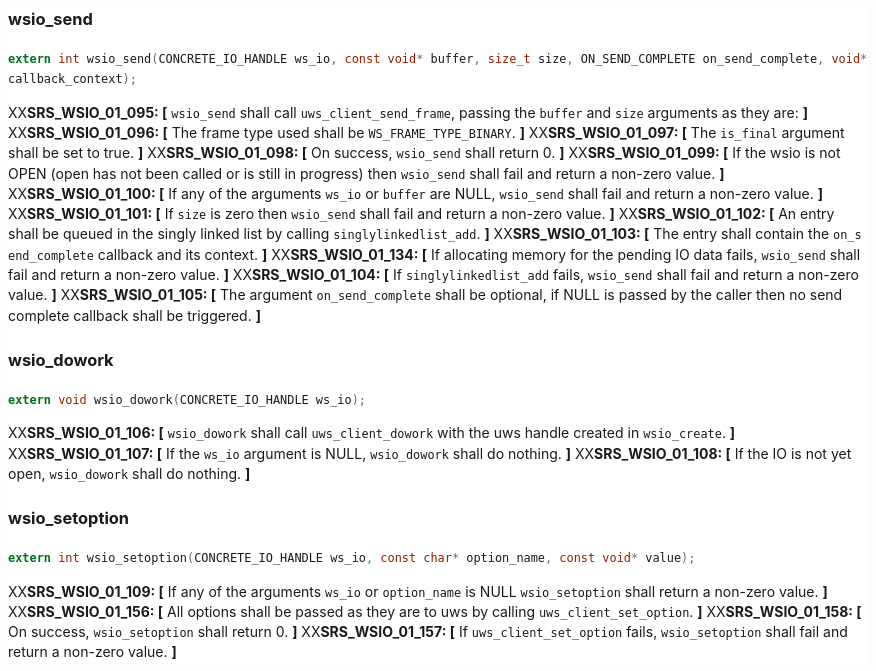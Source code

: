 ### wsio_send

```c
extern int wsio_send(CONCRETE_IO_HANDLE ws_io, const void* buffer, size_t size, ON_SEND_COMPLETE on_send_complete, void* callback_context);
```

XX**SRS_WSIO_01_095: [** `wsio_send` shall call `uws_client_send_frame`, passing the `buffer` and `size` arguments as they are: **]**
XX**SRS_WSIO_01_096: [** The frame type used shall be `WS_FRAME_TYPE_BINARY`. **]**
XX**SRS_WSIO_01_097: [** The `is_final` argument shall be set to true. **]**
XX**SRS_WSIO_01_098: [** On success, `wsio_send` shall return 0. **]**
XX**SRS_WSIO_01_099: [** If the wsio is not OPEN (open has not been called or is still in progress) then `wsio_send` shall fail and return a non-zero value. **]**
XX**SRS_WSIO_01_100: [** If any of the arguments `ws_io` or `buffer` are NULL, `wsio_send` shall fail and return a non-zero value. **]**
XX**SRS_WSIO_01_101: [** If `size` is zero then `wsio_send` shall fail and return a non-zero value. **]**
XX**SRS_WSIO_01_102: [** An entry shall be queued in the singly linked list by calling `singlylinkedlist_add`. **]**
XX**SRS_WSIO_01_103: [** The entry shall contain the `on_send_complete` callback and its context. **]**
XX**SRS_WSIO_01_134: [** If allocating memory for the pending IO data fails, `wsio_send` shall fail and return a non-zero value. **]**
XX**SRS_WSIO_01_104: [** If `singlylinkedlist_add` fails, `wsio_send` shall fail and return a non-zero value. **]**
XX**SRS_WSIO_01_105: [** The argument `on_send_complete` shall be optional, if NULL is passed by the caller then no send complete callback shall be triggered. **]**

### wsio_dowork

```c
extern void wsio_dowork(CONCRETE_IO_HANDLE ws_io);
```

XX**SRS_WSIO_01_106: [** `wsio_dowork` shall call `uws_client_dowork` with the uws handle created in `wsio_create`. **]**
XX**SRS_WSIO_01_107: [** If the `ws_io` argument is NULL, `wsio_dowork` shall do nothing. **]**
XX**SRS_WSIO_01_108: [** If the IO is not yet open, `wsio_dowork` shall do nothing. **]**

### wsio_setoption

```c
extern int wsio_setoption(CONCRETE_IO_HANDLE ws_io, const char* option_name, const void* value);
```

XX**SRS_WSIO_01_109: [** If any of the arguments `ws_io` or `option_name` is NULL `wsio_setoption` shall return a non-zero value. **]**
XX**SRS_WSIO_01_156: [** All options shall be passed as they are to uws by calling `uws_client_set_option`. **]**
XX**SRS_WSIO_01_158: [** On success, `wsio_setoption` shall return 0. **]**
XX**SRS_WSIO_01_157: [** If `uws_client_set_option` fails, `wsio_setoption` shall fail and return a non-zero value. **]**
